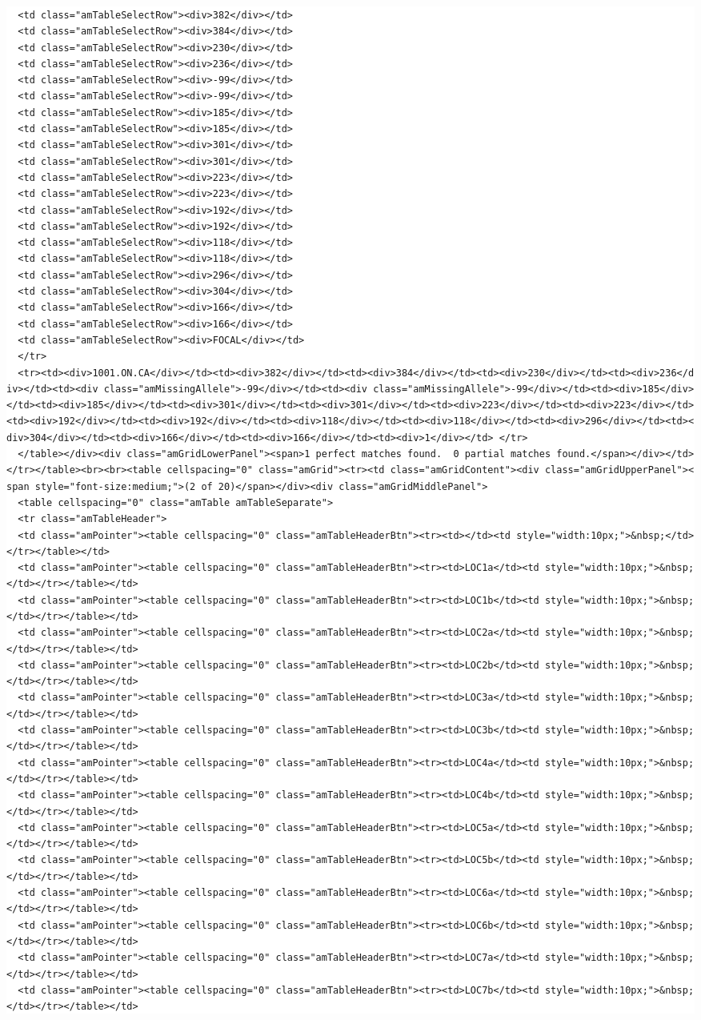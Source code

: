       <td class="amTableSelectRow"><div>382</div></td>
      <td class="amTableSelectRow"><div>384</div></td>
      <td class="amTableSelectRow"><div>230</div></td>
      <td class="amTableSelectRow"><div>236</div></td>
      <td class="amTableSelectRow"><div>-99</div></td>
      <td class="amTableSelectRow"><div>-99</div></td>
      <td class="amTableSelectRow"><div>185</div></td>
      <td class="amTableSelectRow"><div>185</div></td>
      <td class="amTableSelectRow"><div>301</div></td>
      <td class="amTableSelectRow"><div>301</div></td>
      <td class="amTableSelectRow"><div>223</div></td>
      <td class="amTableSelectRow"><div>223</div></td>
      <td class="amTableSelectRow"><div>192</div></td>
      <td class="amTableSelectRow"><div>192</div></td>
      <td class="amTableSelectRow"><div>118</div></td>
      <td class="amTableSelectRow"><div>118</div></td>
      <td class="amTableSelectRow"><div>296</div></td>
      <td class="amTableSelectRow"><div>304</div></td>
      <td class="amTableSelectRow"><div>166</div></td>
      <td class="amTableSelectRow"><div>166</div></td>
      <td class="amTableSelectRow"><div>FOCAL</div></td>
      </tr>
      <tr><td><div>1001.ON.CA</div></td><td><div>382</div></td><td><div>384</div></td><td><div>230</div></td><td><div>236</div></td><td><div class="amMissingAllele">-99</div></td><td><div class="amMissingAllele">-99</div></td><td><div>185</div></td><td><div>185</div></td><td><div>301</div></td><td><div>301</div></td><td><div>223</div></td><td><div>223</div></td><td><div>192</div></td><td><div>192</div></td><td><div>118</div></td><td><div>118</div></td><td><div>296</div></td><td><div>304</div></td><td><div>166</div></td><td><div>166</div></td><td><div>1</div></td> </tr>
      </table></div><div class="amGridLowerPanel"><span>1 perfect matches found.  0 partial matches found.</span></div></td></tr></table><br><br><table cellspacing="0" class="amGrid"><tr><td class="amGridContent"><div class="amGridUpperPanel"><span style="font-size:medium;">(2 of 20)</span></div><div class="amGridMiddlePanel">
      <table cellspacing="0" class="amTable amTableSeparate">
      <tr class="amTableHeader">
      <td class="amPointer"><table cellspacing="0" class="amTableHeaderBtn"><tr><td></td><td style="width:10px;">&nbsp;</td></tr></table></td>
      <td class="amPointer"><table cellspacing="0" class="amTableHeaderBtn"><tr><td>LOC1a</td><td style="width:10px;">&nbsp;</td></tr></table></td>
      <td class="amPointer"><table cellspacing="0" class="amTableHeaderBtn"><tr><td>LOC1b</td><td style="width:10px;">&nbsp;</td></tr></table></td>
      <td class="amPointer"><table cellspacing="0" class="amTableHeaderBtn"><tr><td>LOC2a</td><td style="width:10px;">&nbsp;</td></tr></table></td>
      <td class="amPointer"><table cellspacing="0" class="amTableHeaderBtn"><tr><td>LOC2b</td><td style="width:10px;">&nbsp;</td></tr></table></td>
      <td class="amPointer"><table cellspacing="0" class="amTableHeaderBtn"><tr><td>LOC3a</td><td style="width:10px;">&nbsp;</td></tr></table></td>
      <td class="amPointer"><table cellspacing="0" class="amTableHeaderBtn"><tr><td>LOC3b</td><td style="width:10px;">&nbsp;</td></tr></table></td>
      <td class="amPointer"><table cellspacing="0" class="amTableHeaderBtn"><tr><td>LOC4a</td><td style="width:10px;">&nbsp;</td></tr></table></td>
      <td class="amPointer"><table cellspacing="0" class="amTableHeaderBtn"><tr><td>LOC4b</td><td style="width:10px;">&nbsp;</td></tr></table></td>
      <td class="amPointer"><table cellspacing="0" class="amTableHeaderBtn"><tr><td>LOC5a</td><td style="width:10px;">&nbsp;</td></tr></table></td>
      <td class="amPointer"><table cellspacing="0" class="amTableHeaderBtn"><tr><td>LOC5b</td><td style="width:10px;">&nbsp;</td></tr></table></td>
      <td class="amPointer"><table cellspacing="0" class="amTableHeaderBtn"><tr><td>LOC6a</td><td style="width:10px;">&nbsp;</td></tr></table></td>
      <td class="amPointer"><table cellspacing="0" class="amTableHeaderBtn"><tr><td>LOC6b</td><td style="width:10px;">&nbsp;</td></tr></table></td>
      <td class="amPointer"><table cellspacing="0" class="amTableHeaderBtn"><tr><td>LOC7a</td><td style="width:10px;">&nbsp;</td></tr></table></td>
      <td class="amPointer"><table cellspacing="0" class="amTableHeaderBtn"><tr><td>LOC7b</td><td style="width:10px;">&nbsp;</td></tr></table></td>